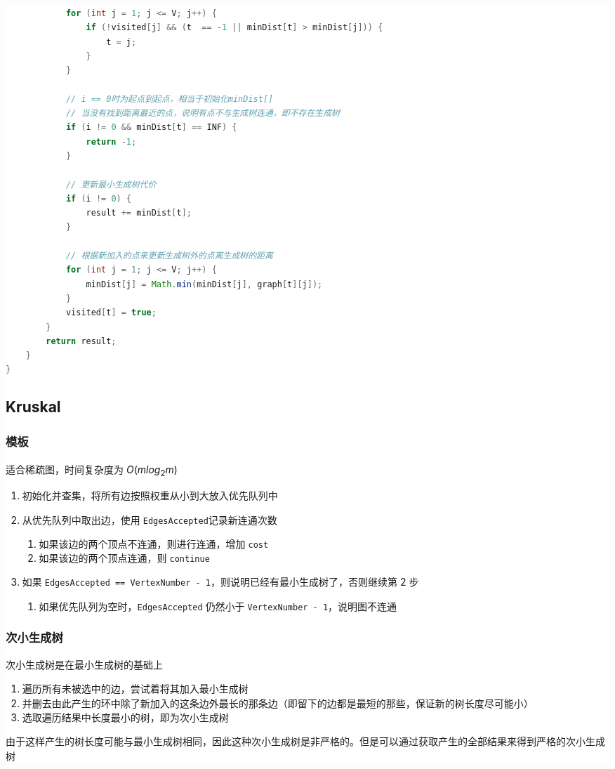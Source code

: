 ```Java
            for (int j = 1; j <= V; j++) {
                if (!visited[j] && (t  == -1 || minDist[t] > minDist[j])) {
                    t = j;
                }
            }

            // i == 0时为起点到起点，相当于初始化minDist[]
            // 当没有找到距离最近的点，说明有点不与生成树连通，即不存在生成树
            if (i != 0 && minDist[t] == INF) {
                return -1;
            }

            // 更新最小生成树代价
            if (i != 0) {
                result += minDist[t];
            }

            // 根据新加入的点来更新生成树外的点离生成树的距离
            for (int j = 1; j <= V; j++) {
                minDist[j] = Math.min(minDist[j], graph[t][j]);
            }
            visited[t] = true;
        }
        return result;
    }
}
```

## Kruskal

### 模板

适合稀疏图，时间复杂度为 $O(mlog_2m)$

1. 初始化并查集，将所有边按照权重从小到大放入优先队列中
2. 从优先队列中取出边，使用 `EdgesAccepted` ​记录新连通次数

   1. 如果该边的两个顶点不连通，则进行连通，增加 `cost`​
   2. 如果该边的两个顶点连通，则 `continue`​
3. 如果 `EdgesAccepted == VertexNumber - 1`​，则说明已经有最小生成树了，否则继续第 2 步

   1. 如果优先队列为空时，`EdgesAccepted` ​仍然小于 `VertexNumber - 1`​，说明图不连通

### 次小生成树

次小生成树是在最小生成树的基础上

1. 遍历所有未被选中的边，尝试着将其加入最小生成树
2. 并删去由此产生的环中除了新加入的这条边外最长的那条边（即留下的边都是最短的那些，保证新的树长度尽可能小）
3. 选取遍历结果中长度最小的树，即为次小生成树

由于这样产生的树长度可能与最小生成树相同，因此这种次小生成树是非严格的。但是可以通过获取产生的全部结果来得到严格的次小生成树
